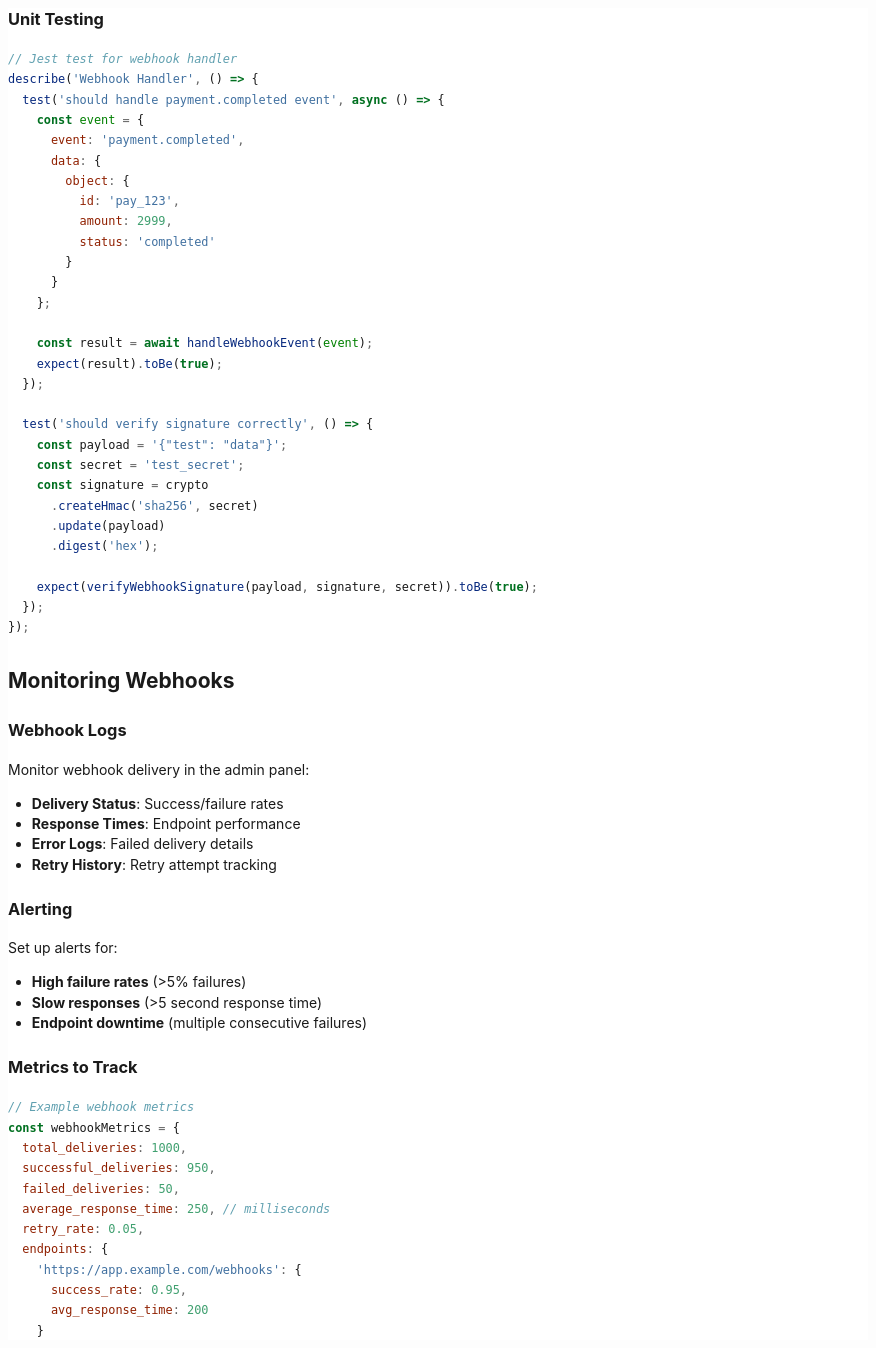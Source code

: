 ### Unit Testing
```javascript
// Jest test for webhook handler
describe('Webhook Handler', () => {
  test('should handle payment.completed event', async () => {
    const event = {
      event: 'payment.completed',
      data: {
        object: {
          id: 'pay_123',
          amount: 2999,
          status: 'completed'
        }
      }
    };
    
    const result = await handleWebhookEvent(event);
    expect(result).toBe(true);
  });
  
  test('should verify signature correctly', () => {
    const payload = '{"test": "data"}';
    const secret = 'test_secret';
    const signature = crypto
      .createHmac('sha256', secret)
      .update(payload)
      .digest('hex');
    
    expect(verifyWebhookSignature(payload, signature, secret)).toBe(true);
  });
});
```

## Monitoring Webhooks

### Webhook Logs
Monitor webhook delivery in the admin panel:
- **Delivery Status**: Success/failure rates
- **Response Times**: Endpoint performance
- **Error Logs**: Failed delivery details
- **Retry History**: Retry attempt tracking

### Alerting
Set up alerts for:
- **High failure rates** (>5% failures)
- **Slow responses** (>5 second response time)
- **Endpoint downtime** (multiple consecutive failures)

### Metrics to Track
```javascript
// Example webhook metrics
const webhookMetrics = {
  total_deliveries: 1000,
  successful_deliveries: 950,
  failed_deliveries: 50,
  average_response_time: 250, // milliseconds
  retry_rate: 0.05,
  endpoints: {
    'https://app.example.com/webhooks': {
      success_rate: 0.95,
      avg_response_time: 200
    }
```